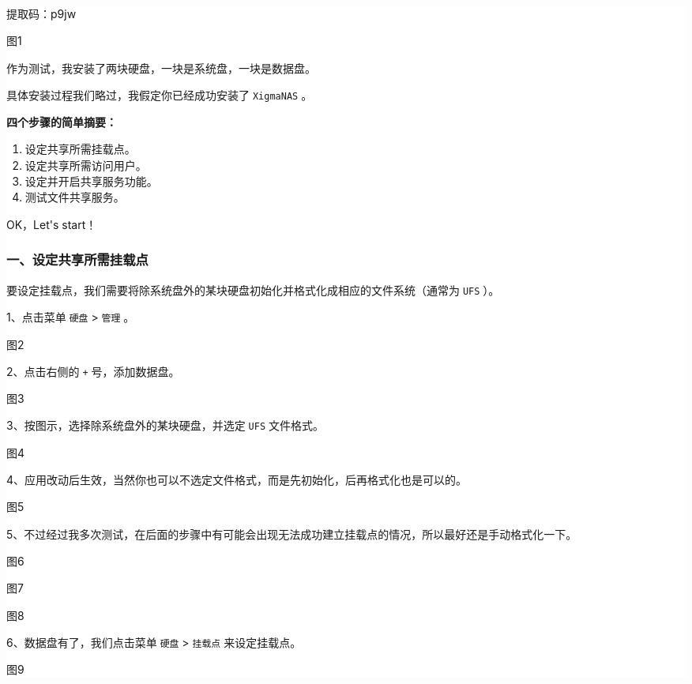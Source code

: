 提取码：p9jw



图1



作为测试，我安装了两块硬盘，一块是系统盘，一块是数据盘。

具体安装过程我们略过，我假定你已经成功安装了 `XigmaNAS` 。



**四个步骤的简单摘要：**

1. 设定共享所需挂载点。
2. 设定共享所需访问用户。
3. 设定并开启共享服务功能。
4. 测试文件共享服务。



OK，Let's start！



### 一、设定共享所需挂载点

要设定挂载点，我们需要将除系统盘外的某块硬盘初始化并格式化成相应的文件系统（通常为 `UFS` ）。



1、点击菜单 `硬盘` > `管理` 。

图2



2、点击右侧的 `+` 号，添加数据盘。

图3



3、按图示，选择除系统盘外的某块硬盘，并选定 `UFS` 文件格式。

图4



4、应用改动后生效，当然你也可以不选定文件格式，而是先初始化，后再格式化也是可以的。

图5



5、不过经过我多次测试，在后面的步骤中有可能会出现无法成功建立挂载点的情况，所以最好还是手动格式化一下。

图6

图7

图8



6、数据盘有了，我们点击菜单 `硬盘` > `挂载点` 来设定挂载点。

图9
